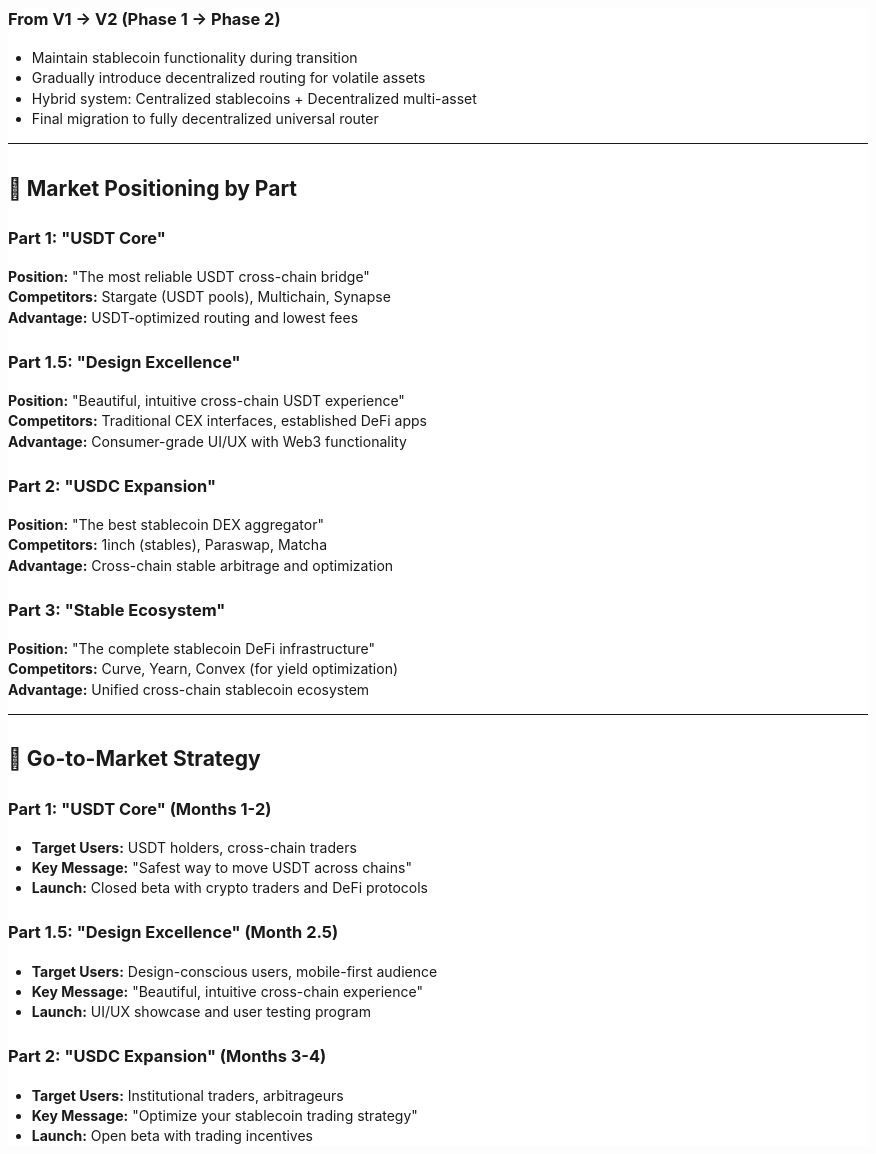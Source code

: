 ### From V1 → V2 (Phase 1 → Phase 2)
- Maintain stablecoin functionality during transition
- Gradually introduce decentralized routing for volatile assets
- Hybrid system: Centralized stablecoins + Decentralized multi-asset
- Final migration to fully decentralized universal router

---

## 🎯 Market Positioning by Part

### Part 1: "USDT Core"
**Position:** "The most reliable USDT cross-chain bridge"  
**Competitors:** Stargate (USDT pools), Multichain, Synapse  
**Advantage:** USDT-optimized routing and lowest fees

### Part 1.5: "Design Excellence"
**Position:** "Beautiful, intuitive cross-chain USDT experience"  
**Competitors:** Traditional CEX interfaces, established DeFi apps  
**Advantage:** Consumer-grade UI/UX with Web3 functionality

### Part 2: "USDC Expansion"  
**Position:** "The best stablecoin DEX aggregator"  
**Competitors:** 1inch (stables), Paraswap, Matcha  
**Advantage:** Cross-chain stable arbitrage and optimization

### Part 3: "Stable Ecosystem"
**Position:** "The complete stablecoin DeFi infrastructure"  
**Competitors:** Curve, Yearn, Convex (for yield optimization)  
**Advantage:** Unified cross-chain stablecoin ecosystem

---

## 🚀 Go-to-Market Strategy

### Part 1: "USDT Core" (Months 1-2)
- **Target Users:** USDT holders, cross-chain traders
- **Key Message:** "Safest way to move USDT across chains"
- **Launch:** Closed beta with crypto traders and DeFi protocols

### Part 1.5: "Design Excellence" (Month 2.5)
- **Target Users:** Design-conscious users, mobile-first audience
- **Key Message:** "Beautiful, intuitive cross-chain experience"
- **Launch:** UI/UX showcase and user testing program

### Part 2: "USDC Expansion" (Months 3-4)
- **Target Users:** Institutional traders, arbitrageurs  
- **Key Message:** "Optimize your stablecoin trading strategy"
- **Launch:** Open beta with trading incentives
